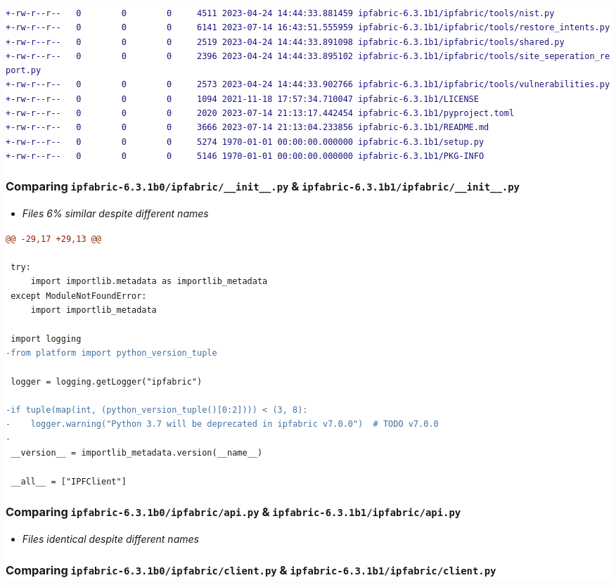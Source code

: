 ```diff
+-rw-r--r--   0        0        0     4511 2023-04-24 14:44:33.881459 ipfabric-6.3.1b1/ipfabric/tools/nist.py
+-rw-r--r--   0        0        0     6141 2023-07-14 16:43:51.555959 ipfabric-6.3.1b1/ipfabric/tools/restore_intents.py
+-rw-r--r--   0        0        0     2519 2023-04-24 14:44:33.891098 ipfabric-6.3.1b1/ipfabric/tools/shared.py
+-rw-r--r--   0        0        0     2396 2023-04-24 14:44:33.895102 ipfabric-6.3.1b1/ipfabric/tools/site_seperation_report.py
+-rw-r--r--   0        0        0     2573 2023-04-24 14:44:33.902766 ipfabric-6.3.1b1/ipfabric/tools/vulnerabilities.py
+-rw-r--r--   0        0        0     1094 2021-11-18 17:57:34.710047 ipfabric-6.3.1b1/LICENSE
+-rw-r--r--   0        0        0     2020 2023-07-14 21:13:17.442454 ipfabric-6.3.1b1/pyproject.toml
+-rw-r--r--   0        0        0     3666 2023-07-14 21:13:04.233856 ipfabric-6.3.1b1/README.md
+-rw-r--r--   0        0        0     5274 1970-01-01 00:00:00.000000 ipfabric-6.3.1b1/setup.py
+-rw-r--r--   0        0        0     5146 1970-01-01 00:00:00.000000 ipfabric-6.3.1b1/PKG-INFO
```

### Comparing `ipfabric-6.3.1b0/ipfabric/__init__.py` & `ipfabric-6.3.1b1/ipfabric/__init__.py`

 * *Files 6% similar despite different names*

```diff
@@ -29,17 +29,13 @@
 
 try:
     import importlib.metadata as importlib_metadata
 except ModuleNotFoundError:
     import importlib_metadata
 
 import logging
-from platform import python_version_tuple
 
 logger = logging.getLogger("ipfabric")
 
-if tuple(map(int, (python_version_tuple()[0:2]))) < (3, 8):
-    logger.warning("Python 3.7 will be deprecated in ipfabric v7.0.0")  # TODO v7.0.0
-
 __version__ = importlib_metadata.version(__name__)
 
 __all__ = ["IPFClient"]
```

### Comparing `ipfabric-6.3.1b0/ipfabric/api.py` & `ipfabric-6.3.1b1/ipfabric/api.py`

 * *Files identical despite different names*

### Comparing `ipfabric-6.3.1b0/ipfabric/client.py` & `ipfabric-6.3.1b1/ipfabric/client.py`
